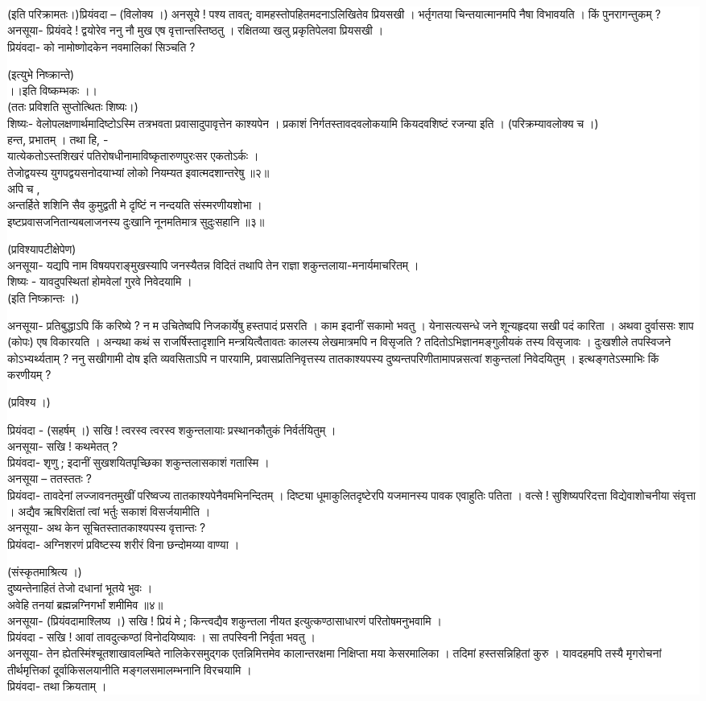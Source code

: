 (इति परिक्रामतः।)प्रियंवदा –  (विलोक्य ।) अनसूये ! पश्य तावत्; वामहस्तोपहितमदनाऽलिखितेव प्रियसखी । भर्तृगतया चिन्तयात्मानमपि नैषा विभावयति । किं पुनरागन्तुकम् ?  
अनसूया\- प्रियंवदे ! द्वयोरेव ननु नौ मुख एष वृत्तान्तस्तिष्ठतु । रक्षितव्या खलु प्रकृतिपेलवा प्रियसखी ।  
प्रियंवदा\- को नामोष्णोदकेन नवमालिकां सिञ्चति ?

(इत्युभे निष्क्रान्ते)  
।।इति विष्कम्भकः ।।  
(ततः प्रविशति सुप्तोत्थितः शिष्यः।)  
शिष्यः\- वेलोपलक्षणार्थमादिष्टोऽस्मि तत्रभवता प्रवासादुपावृत्तेन काश्यपेन । प्रकाशं निर्गतस्तावदवलोकयामि कियदवशिष्टं रजन्या इति । (परिक्रम्यावलोक्य च ।)  
हन्त, प्रभातम् । तथा हि, -  
यात्येकतोऽस्तशिखरं पतिरोषधीनामाविष्कृतारुणपुरःसर एकतोऽर्कः ।  
तेजोद्वयस्य युगपद्वयसनोदयाभ्यां लोको नियम्यत इवात्मदशान्तरेषु ॥२॥  
अपि च ,  
अन्तर्हिते शशिनि सैव कुमुद्वती मे दृष्टिं न नन्दयति संस्मरणीयशोभा ।  
इष्टप्रवासजनितान्यबलाजनस्य दुःखानि नूनमतिमात्र सुदुःसहानि ॥३॥

(प्रविश्यापटीक्षेपेण)  
अनसूया\- यद्यपि नाम विषयपराङ्मुखस्यापि जनस्यैतन्न विदितं तथापि तेन राज्ञा शकुन्तलाया-मनार्यमाचरितम् ।  
शिष्यः \- यावदुपस्थितां होमवेलां गुरवे निवेदयामि ।  
(इति निष्क्रान्तः ।)

  
अनसूया\- प्रतिबुद्धाऽपि किं करिष्ये ? न म उचितेष्वपि निजकार्येषु हस्तपादं प्रसरति । काम इदानीं सकामो भवतु । येनासत्यसन्धे जने शून्यहृदया सखी पदं कारिता । अथवा दुर्वाससः शाप (कोपः) एष विकारयति । अन्यथा कथं स राजर्षिस्तादृशानि मन्त्रयित्वैतावतः कालस्य लेखमात्रमपि न विसृजति ? तदितोऽभिज्ञानमङ्गुलीयकं तस्य विसृजावः । दुःखशीले तपस्विजने कोऽभ्यर्थ्यताम् ? ननु सखीगामी दोष इति व्यवसिताऽपि न पारयामि, प्रवासप्रतिनिवृत्तस्य तातकाश्यपस्य दुष्यन्तपरिणीतामापन्नसत्वां शकुन्तलां निवेदयितुम् । इत्थङ्गतेऽस्माभिः किं करणीयम् ?

  
(प्रविश्य ।)

प्रियंवदा \- (सहर्षम् ।) सखि ! त्वरस्व त्वरस्व शकुन्तलायाः प्रस्थानकौतुकं निर्वर्तयितुम् ।  
अनसूया\- सखि ! कथमेतत् ?  
प्रियंवदा\- शृणु ; इदानीं सुखशयितपृच्छिका शकुन्तलासकाशं गतास्मि ।  
अनसूया – ततस्ततः ?  
प्रियंवदा\- तावदेनां लज्जावनतमुखीं परिष्वज्य तातकाश्यपेनैवमभिनन्दितम् । दिष्ट्या धूमाकुलितदृष्टेरपि यजमानस्य पावक एवाहुतिः पतिता । वत्से ! सुशिष्यपरिदत्ता विद्येवाशोचनीया संवृत्ता । अद्यैव ऋषिरक्षितां त्वां भर्तुः सकाशं विसर्जयामीति ।  
अनसूया\- अथ केन सूचितस्तातकाश्यपस्य वृत्तान्तः ?  
प्रियंवदा\- अग्निशरणं प्रविष्टस्य शरीरं विना छन्दोमय्या वाण्या ।

(संस्कृतमाश्रित्य ।)  
दुष्यन्तेनाहितं तेजो दधानां भूतये भुवः ।  
अवेहि तनयां ब्रह्मन्नग्निगर्भां शमीमिव ॥४॥  
अनसूया\- (प्रियंवदामाश्लिष्य ।) सखि ! प्रियं मे ; किन्त्वद्यैव शकुन्तला नीयत इत्युत्कण्ठासाधारणं परितोषमनुभवामि ।  
प्रियंवदा \- सखि ! आवां तावदुत्कण्ठां विनोदयिष्यावः । सा तपस्विनी निर्वृता भवतु ।  
अनसूया\- तेन ह्येतस्मिंश्चूतशाखावलम्बिते नालिकेरसमुद्गक एतन्निमित्तमेव कालान्तरक्षमा निक्षिप्ता मया केसरमालिका । तदिमां हस्तसन्निहितां कुरु । यावदहमपि तस्यै मृगरोचनां तीर्थमृत्तिकां दूर्वाकिसलयानीति मङ्गलसमालम्भनानि विरचयामि ।  
प्रियंवदा\- तथा क्रियताम् ।

